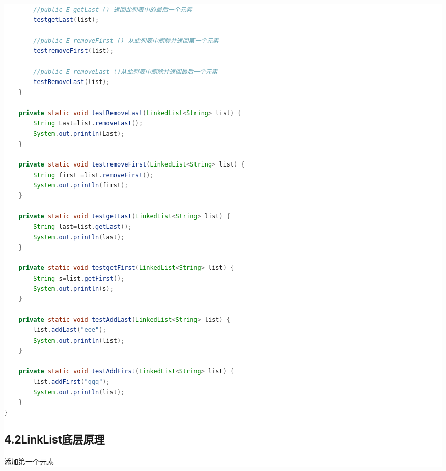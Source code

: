 ```java
        //public E getLast () 返回此列表中的最后一个元素
        testgetLast(list);

        //public E removeFirst () 从此列表中删除并返回第一个元素
        testremoveFirst(list);

        //public E removeLast ()从此列表中删除并返回最后一个元素
        testRemoveLast(list);
    }

    private static void testRemoveLast(LinkedList<String> list) {
        String Last=list.removeLast();
        System.out.println(Last);
    }

    private static void testremoveFirst(LinkedList<String> list) {
        String first =list.removeFirst();
        System.out.println(first);
    }

    private static void testgetLast(LinkedList<String> list) {
        String last=list.getLast();
        System.out.println(last);
    }

    private static void testgetFirst(LinkedList<String> list) {
        String s=list.getFirst();
        System.out.println(s);
    }

    private static void testAddLast(LinkedList<String> list) {
        list.addLast("eee");
        System.out.println(list);
    }

    private static void testAddFirst(LinkedList<String> list) {
        list.addFirst("qqq");
        System.out.println(list);
    }
}

```

## 4.2LinkList底层原理

添加第一个元素
